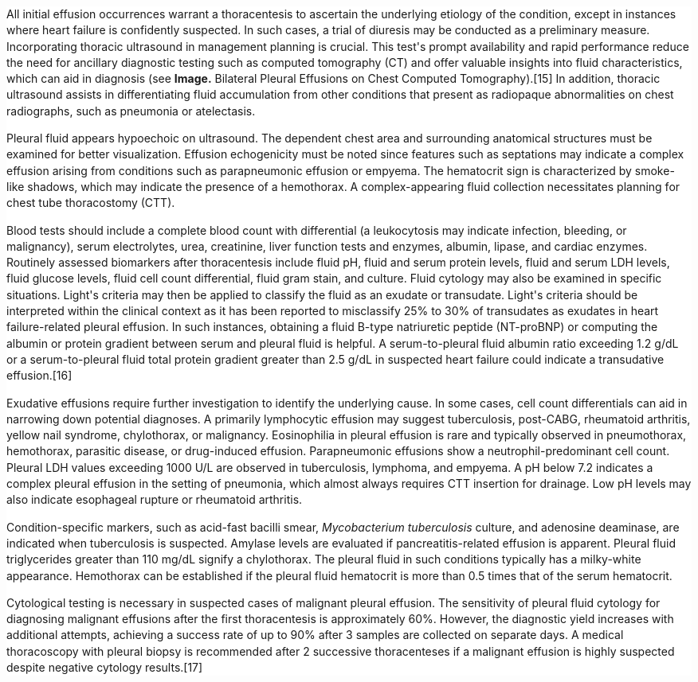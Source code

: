 All initial effusion occurrences warrant a thoracentesis to ascertain the underlying etiology of the condition, except in instances where heart failure is confidently suspected. In such cases, a trial of diuresis may be conducted as a preliminary measure. Incorporating thoracic ultrasound in management planning is crucial. This test's prompt availability and rapid performance reduce the need for ancillary diagnostic testing such as computed tomography (CT) and offer valuable insights into fluid characteristics, which can aid in diagnosis (see **Image.** Bilateral Pleural Effusions on Chest Computed Tomography).[15] In addition, thoracic ultrasound assists in differentiating fluid accumulation from other conditions that present as radiopaque abnormalities on chest radiographs, such as pneumonia or atelectasis.

Pleural fluid appears hypoechoic on ultrasound. The dependent chest area and surrounding anatomical structures must be examined for better visualization. Effusion echogenicity must be noted since features such as septations may indicate a complex effusion arising from conditions such as parapneumonic effusion or empyema. The hematocrit sign is characterized by smoke-like shadows, which may indicate the presence of a hemothorax. A complex-appearing fluid collection necessitates planning for chest tube thoracostomy (CTT).

Blood tests should include a complete blood count with differential (a leukocytosis may indicate infection, bleeding, or malignancy), serum electrolytes, urea, creatinine, liver function tests and enzymes, albumin, lipase, and cardiac enzymes. Routinely assessed biomarkers after thoracentesis include fluid pH, fluid and serum protein levels, fluid and serum LDH levels, fluid glucose levels, fluid cell count differential, fluid gram stain, and culture. Fluid cytology may also be examined in specific situations. Light's criteria may then be applied to classify the fluid as an exudate or transudate. Light's criteria should be interpreted within the clinical context as it has been reported to misclassify 25% to 30% of transudates as exudates in heart failure-related pleural effusion. In such instances, obtaining a fluid B-type natriuretic peptide (NT-proBNP) or computing the albumin or protein gradient between serum and pleural fluid is helpful. A serum-to-pleural fluid albumin ratio exceeding 1.2 g/dL or a serum-to-pleural fluid total protein gradient greater than 2.5 g/dL in suspected heart failure could indicate a transudative effusion.[16]

Exudative effusions require further investigation to identify the underlying cause. In some cases, cell count differentials can aid in narrowing down potential diagnoses. A primarily lymphocytic effusion may suggest tuberculosis, post-CABG, rheumatoid arthritis, yellow nail syndrome, chylothorax, or malignancy. Eosinophilia in pleural effusion is rare and typically observed in pneumothorax, hemothorax, parasitic disease, or drug-induced effusion. Parapneumonic effusions show a neutrophil-predominant cell count. Pleural LDH values exceeding 1000 U/L are observed in tuberculosis, lymphoma, and empyema. A pH below 7.2 indicates a complex pleural effusion in the setting of pneumonia, which almost always requires CTT insertion for drainage. Low pH levels may also indicate esophageal rupture or rheumatoid arthritis.

Condition-specific markers, such as acid-fast bacilli smear, _Mycobacterium tuberculosis_ culture, and adenosine deaminase, are indicated when tuberculosis is suspected. Amylase levels are evaluated if pancreatitis-related effusion is apparent. Pleural fluid triglycerides greater than 110 mg/dL signify a chylothorax. The pleural fluid in such conditions typically has a milky-white appearance. Hemothorax can be established if the pleural fluid hematocrit is more than 0.5 times that of the serum hematocrit.

Cytological testing is necessary in suspected cases of malignant pleural effusion. The sensitivity of pleural fluid cytology for diagnosing malignant effusions after the first thoracentesis is approximately 60%. However, the diagnostic yield increases with additional attempts, achieving a success rate of up to 90% after 3 samples are collected on separate days. A medical thoracoscopy with pleural biopsy is recommended after 2 successive thoracenteses if a malignant effusion is highly suspected despite negative cytology results.[17]
